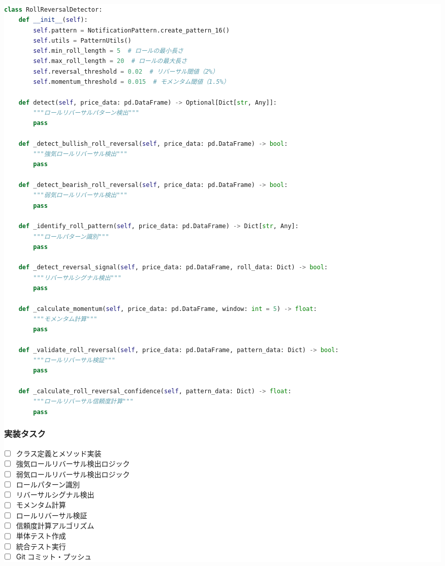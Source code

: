 ```python
class RollReversalDetector:
    def __init__(self):
        self.pattern = NotificationPattern.create_pattern_16()
        self.utils = PatternUtils()
        self.min_roll_length = 5  # ロールの最小長さ
        self.max_roll_length = 20  # ロールの最大長さ
        self.reversal_threshold = 0.02  # リバーサル閾値（2%）
        self.momentum_threshold = 0.015  # モメンタム閾値（1.5%）

    def detect(self, price_data: pd.DataFrame) -> Optional[Dict[str, Any]]:
        """ロールリバーサルパターン検出"""
        pass

    def _detect_bullish_roll_reversal(self, price_data: pd.DataFrame) -> bool:
        """強気ロールリバーサル検出"""
        pass

    def _detect_bearish_roll_reversal(self, price_data: pd.DataFrame) -> bool:
        """弱気ロールリバーサル検出"""
        pass

    def _identify_roll_pattern(self, price_data: pd.DataFrame) -> Dict[str, Any]:
        """ロールパターン識別"""
        pass

    def _detect_reversal_signal(self, price_data: pd.DataFrame, roll_data: Dict) -> bool:
        """リバーサルシグナル検出"""
        pass

    def _calculate_momentum(self, price_data: pd.DataFrame, window: int = 5) -> float:
        """モメンタム計算"""
        pass

    def _validate_roll_reversal(self, price_data: pd.DataFrame, pattern_data: Dict) -> bool:
        """ロールリバーサル検証"""
        pass

    def _calculate_roll_reversal_confidence(self, pattern_data: Dict) -> float:
        """ロールリバーサル信頼度計算"""
        pass
```

### 実装タスク

- [ ] クラス定義とメソッド実装
- [ ] 強気ロールリバーサル検出ロジック
- [ ] 弱気ロールリバーサル検出ロジック
- [ ] ロールパターン識別
- [ ] リバーサルシグナル検出
- [ ] モメンタム計算
- [ ] ロールリバーサル検証
- [ ] 信頼度計算アルゴリズム
- [ ] 単体テスト作成
- [ ] 統合テスト実行
- [ ] Git コミット・プッシュ

